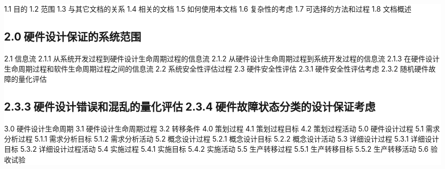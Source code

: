 1.1 
目的 
1.2 
范围 
1.3 
与其它文档的关系 
1.4 
相关的文档 
1.5 
如何使用本文档 
1.6 
复杂性的考虑 
1.7 
可选择的方法和过程 
1.8 
文档概述 

## 2.0 硬件设计保证的系统范围

2.1 
信息流 
2.1.1 从系统开发过程到硬件设计生命周期过程的信息流 2.1.2 从硬件设计生命周期过程到系统开发过程的信息流 2.1.3 在硬件设计生命周期过程和软件生命周期过程之间的信息流 
2.2 
系统安全性评估过程 
2.3 
硬件安全性评估 
2.3.1 硬件安全性评估考虑 2.3.2 随机硬件故障的量化评估 

## 2.3.3 硬件设计错误和混乱的量化评估 2.3.4 硬件故障状态分类的设计保证考虑

3.0 
硬件设计生命周期 
3.1 
硬件设计生命周期过程 
3.2 
转移条件 
4.0 
策划过程 
4.1 
策划过程目标 
4.2 
策划过程活动 
5.0 
硬件设计过程 
5.1 
需求分析过程 
5.1.1 需求分析目标 5.1.2 需求分析活动 
5.2 
概念设计过程 
5.2.1 概念设计目标 
5.2.2 概念设计活动 
5.3 
详细设计过程 
5.3.1 详细设计目标 5.3.2 详细设计过程活动 
5.4 
实施过程 
5.4.1 实施目标 5.4.2 实施活动 
5.5 
生产转移过程 
5.5.1 生产转移目标 
5.5.2 生产转移活动 
5.6 
验收试验 